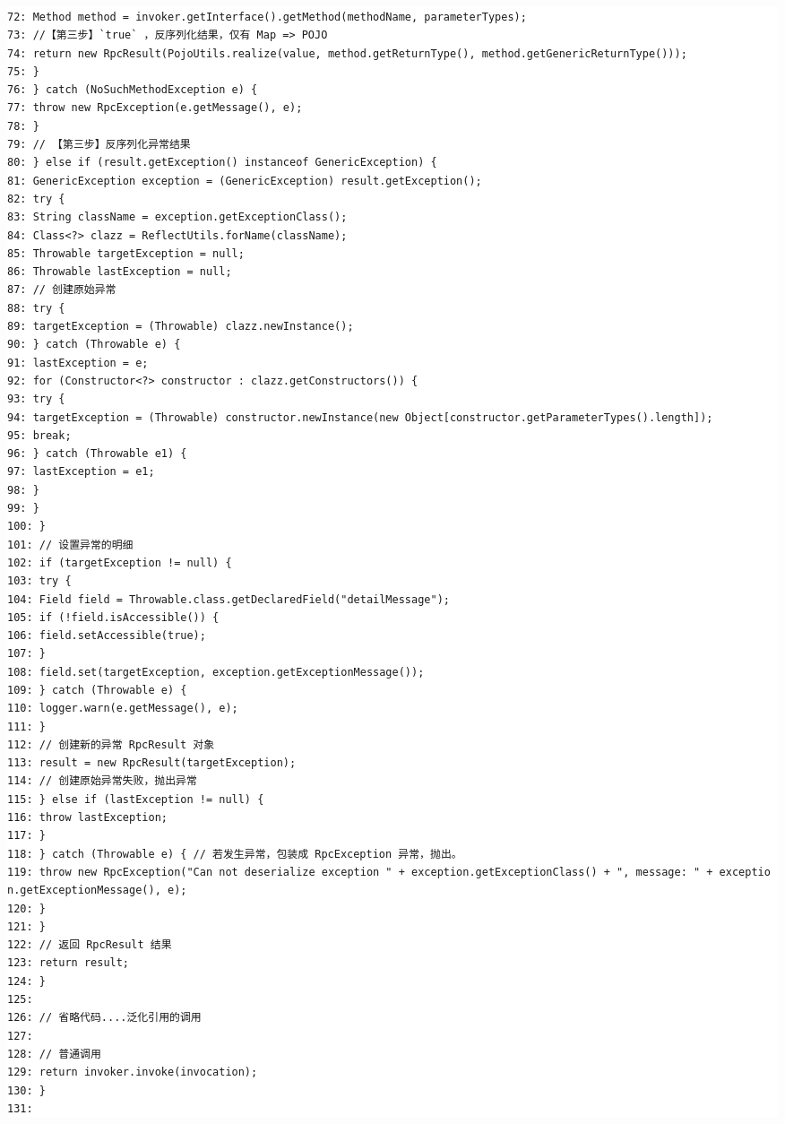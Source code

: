 ```
72: Method method = invoker.getInterface().getMethod(methodName, parameterTypes);
73: //【第三步】`true` ，反序列化结果，仅有 Map => POJO
74: return new RpcResult(PojoUtils.realize(value, method.getReturnType(), method.getGenericReturnType()));
75: }
76: } catch (NoSuchMethodException e) {
77: throw new RpcException(e.getMessage(), e);
78: }
79: // 【第三步】反序列化异常结果
80: } else if (result.getException() instanceof GenericException) {
81: GenericException exception = (GenericException) result.getException();
82: try {
83: String className = exception.getExceptionClass();
84: Class<?> clazz = ReflectUtils.forName(className);
85: Throwable targetException = null;
86: Throwable lastException = null;
87: // 创建原始异常
88: try {
89: targetException = (Throwable) clazz.newInstance();
90: } catch (Throwable e) {
91: lastException = e;
92: for (Constructor<?> constructor : clazz.getConstructors()) {
93: try {
94: targetException = (Throwable) constructor.newInstance(new Object[constructor.getParameterTypes().length]);
95: break;
96: } catch (Throwable e1) {
97: lastException = e1;
98: }
99: }
100: }
101: // 设置异常的明细
102: if (targetException != null) {
103: try {
104: Field field = Throwable.class.getDeclaredField("detailMessage");
105: if (!field.isAccessible()) {
106: field.setAccessible(true);
107: }
108: field.set(targetException, exception.getExceptionMessage());
109: } catch (Throwable e) {
110: logger.warn(e.getMessage(), e);
111: }
112: // 创建新的异常 RpcResult 对象
113: result = new RpcResult(targetException);
114: // 创建原始异常失败，抛出异常
115: } else if (lastException != null) {
116: throw lastException;
117: }
118: } catch (Throwable e) { // 若发生异常，包装成 RpcException 异常，抛出。
119: throw new RpcException("Can not deserialize exception " + exception.getExceptionClass() + ", message: " + exception.getExceptionMessage(), e);
120: }
121: }
122: // 返回 RpcResult 结果
123: return result;
124: }
125:
126: // 省略代码....泛化引用的调用
127:
128: // 普通调用
129: return invoker.invoke(invocation);
130: }
131:
```